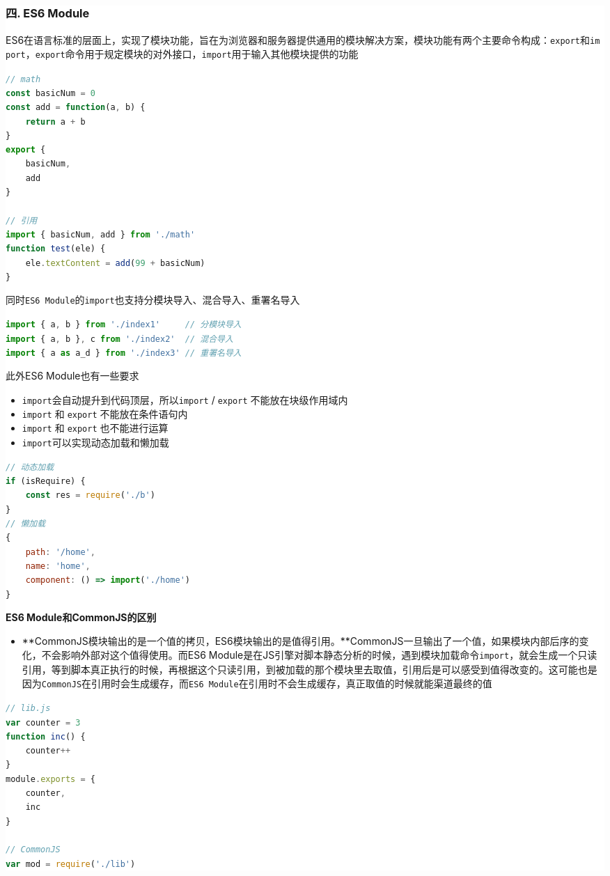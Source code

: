 ### 四. ES6 Module

ES6在语言标准的层面上，实现了模块功能，旨在为浏览器和服务器提供通用的模块解决方案，模块功能有两个主要命令构成：`export`和`import`，`export`命令用于规定模块的对外接口，`import`用于输入其他模块提供的功能

```javascript
// math
const basicNum = 0
const add = function(a, b) {
    return a + b
}
export {
    basicNum,
    add
}

// 引用
import { basicNum, add } from './math'
function test(ele) {
    ele.textContent = add(99 + basicNum)
}
```

同时`ES6 Module`的`import`也支持分模块导入、混合导入、重署名导入
```javascript
import { a, b } from './index1'     // 分模块导入
import { a, b }, c from './index2'  // 混合导入
import { a as a_d } from './index3' // 重署名导入
```

此外ES6 Module也有一些要求
* `import`会自动提升到代码顶层，所以`import` / `export` 不能放在块级作用域内
* `import` 和 `export` 不能放在条件语句内
* `import` 和 `export` 也不能进行运算
* `import`可以实现动态加载和懒加载

```javascript
// 动态加载
if (isRequire) {
    const res = require('./b')
}
// 懒加载
{
    path: '/home',
    name: 'home',
    component: () => import('./home')
}
```

**ES6 Module和CommonJS的区别**

* **CommonJS模块输出的是一个值的拷贝，ES6模块输出的是值得引用。**CommonJS一旦输出了一个值，如果模块内部后序的变化，不会影响外部对这个值得使用。而ES6 Module是在JS引擎对脚本静态分析的时候，遇到模块加载命令`import`，就会生成一个只读引用，等到脚本真正执行的时候，再根据这个只读引用，到被加载的那个模块里去取值，引用后是可以感受到值得改变的。这可能也是因为`CommonJS`在引用时会生成缓存，而`ES6 Module`在引用时不会生成缓存，真正取值的时候就能渠道最终的值
```javascript
// lib.js
var counter = 3
function inc() {
    counter++
}
module.exports = {
    counter,
    inc
}

// CommonJS
var mod = require('./lib')
```